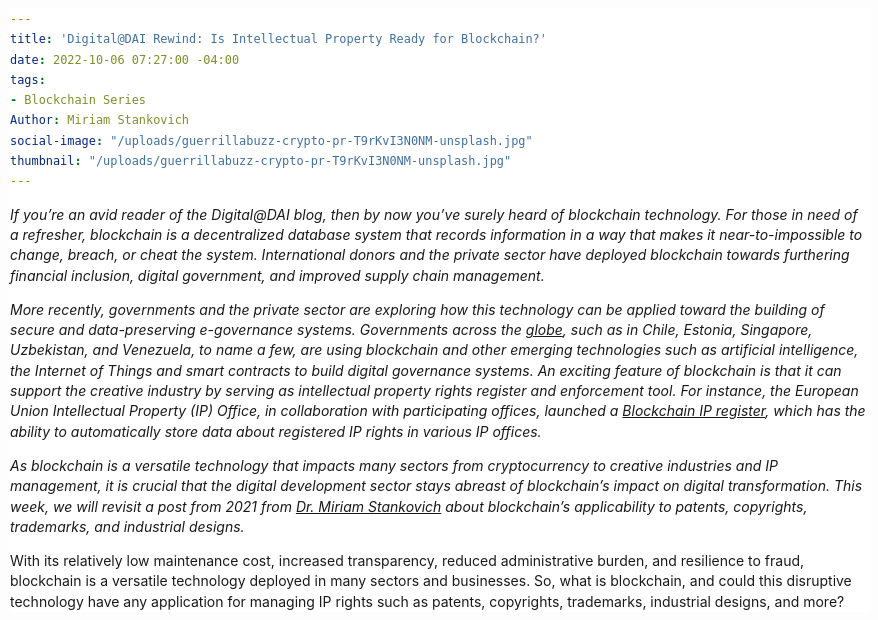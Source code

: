 ```yaml
---
title: 'Digital@DAI Rewind: Is Intellectual Property Ready for Blockchain?'
date: 2022-10-06 07:27:00 -04:00
tags:
- Blockchain Series
Author: Miriam Stankovich
social-image: "/uploads/guerrillabuzz-crypto-pr-T9rKvI3N0NM-unsplash.jpg"
thumbnail: "/uploads/guerrillabuzz-crypto-pr-T9rKvI3N0NM-unsplash.jpg"
---
```


*If you’re an avid reader of the Digital@DAI blog, then by now you’ve surely heard of blockchain technology. For those in need of a refresher, blockchain is a decentralized database system that records information in a way that makes it near-to-impossible to change, breach, or cheat the system. International donors and the private sector have deployed blockchain towards furthering financial inclusion, digital government, and improved supply chain management.*

*More recently, governments and the private sector are exploring how this technology can be applied toward the building of secure and data-preserving e-governance systems. Governments across the [globe](https://irishtechnews.ie/global-blockchain-adoption-which-countries-are-leading-the-charge/), such as in Chile, Estonia, Singapore, Uzbekistan, and Venezuela, to name a few, are using blockchain and other emerging technologies such as artificial intelligence, the Internet of Things and smart contracts to build digital governance systems. An exciting feature of blockchain is that it can support the creative industry by serving as intellectual property rights register and enforcement tool. For instance, the European Union Intellectual Property (IP) Office, in collaboration with participating offices, launched a [Blockchain IP register](https://www.scintilla-ip.com/blockchain-ip-register-at-the-euipo/), which has the ability to automatically store data about registered IP rights in various IP offices.* 

*As blockchain is a versatile technology that impacts many sectors from cryptocurrency to creative industries and IP management, it is crucial that the digital development sector stays abreast of blockchain’s impact on digital transformation. This week, we will revisit a post from 2021 from [Dr. Miriam Stankovich](https://www.dai.com/who-we-are/our-team/miriam-stankovich) about blockchain’s applicability to patents, copyrights, trademarks, and industrial designs.*



With its relatively low maintenance cost, increased transparency, reduced administrative burden, and resilience to fraud, blockchain is a versatile technology deployed in many sectors and businesses. So, what is blockchain, and could this disruptive technology have any application for managing IP rights such as patents, copyrights, trademarks, industrial designs, and more?
